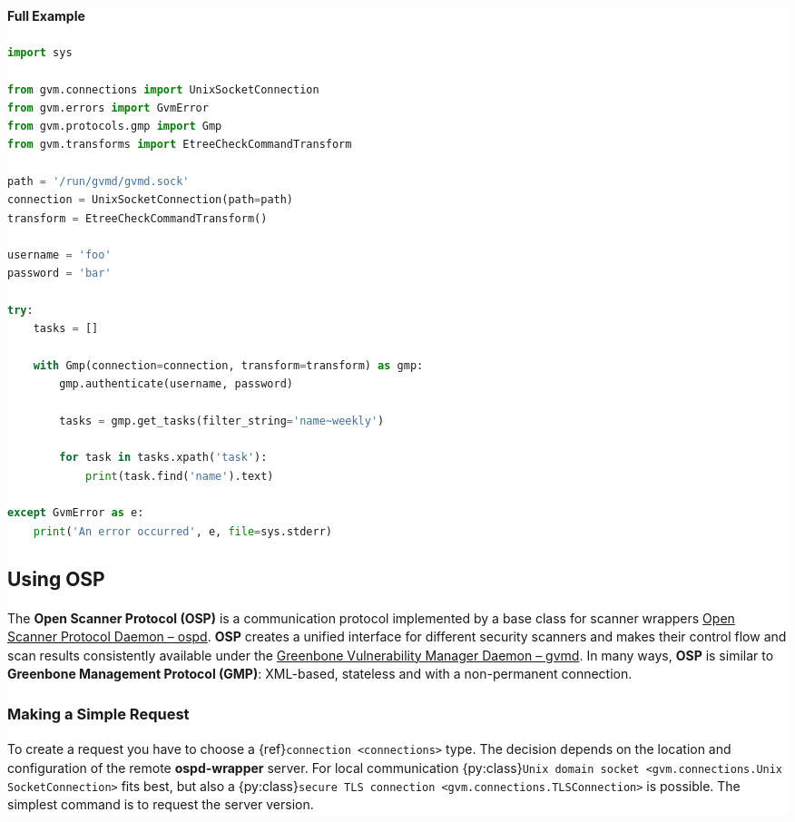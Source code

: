 #### Full Example

```python
import sys

from gvm.connections import UnixSocketConnection
from gvm.errors import GvmError
from gvm.protocols.gmp import Gmp
from gvm.transforms import EtreeCheckCommandTransform

path = '/run/gvmd/gvmd.sock'
connection = UnixSocketConnection(path=path)
transform = EtreeCheckCommandTransform()

username = 'foo'
password = 'bar'

try:
    tasks = []

    with Gmp(connection=connection, transform=transform) as gmp:
        gmp.authenticate(username, password)

        tasks = gmp.get_tasks(filter_string='name~weekly')

        for task in tasks.xpath('task'):
            print(task.find('name').text)

except GvmError as e:
    print('An error occurred', e, file=sys.stderr)
```

## Using OSP

The **Open Scanner Protocol (OSP)** is a communication protocol implemented by
a base class for scanner wrappers [Open Scanner Protocol Daemon – ospd](https://github.com/greenbone/ospd).
**OSP** creates a unified interface for different security scanners and makes
their control flow and scan results consistently available under the
[Greenbone Vulnerability Manager Daemon – gvmd](https://github.com/greenbone/gvmd).
In many ways, **OSP** is similar to **Greenbone Management Protocol (GMP)**:
XML-based, stateless and with a non-permanent connection.

### Making a Simple Request

To create a request you have to choose a {ref}`connection <connections>` type.
The decision depends on the location and configuration of the remote
**ospd-wrapper** server. For local communication {py:class}`Unix domain socket <gvm.connections.UnixSocketConnection>`
fits best, but also a {py:class}`secure TLS connection <gvm.connections.TLSConnection>`
is possible.
The simplest command is to request the server version.
